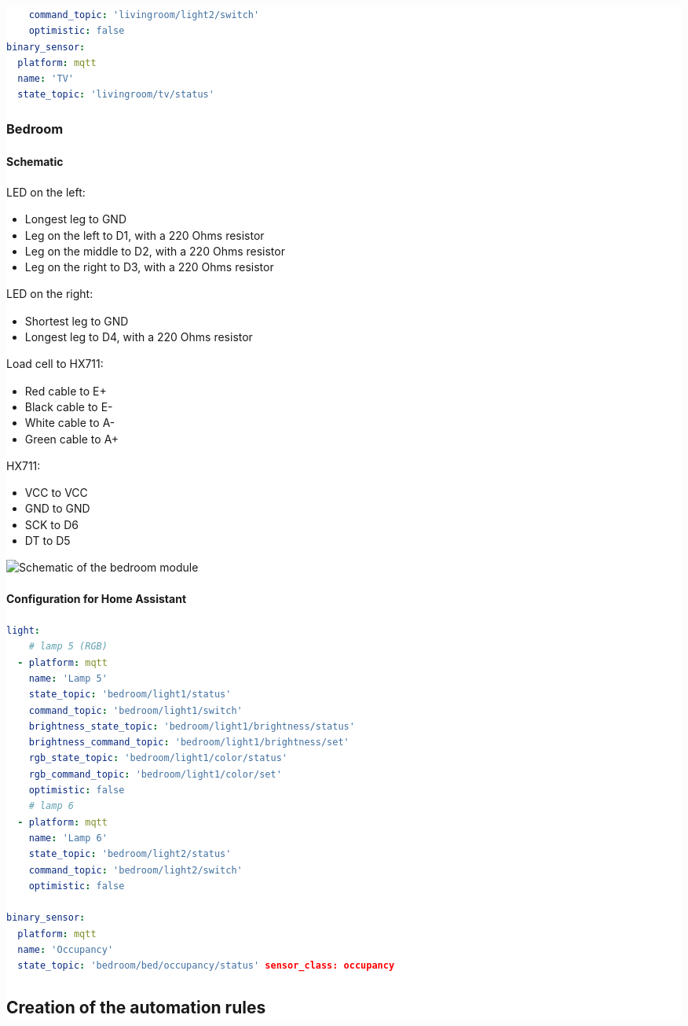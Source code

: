```yaml
    command_topic: 'livingroom/light2/switch'
    optimistic: false
binary_sensor:
  platform: mqtt
  name: 'TV'
  state_topic: 'livingroom/tv/status'
```
### Bedroom
#### Schematic

LED on the left:

- Longest leg to GND
- Leg on the left to D1, with a 220 Ohms resistor
- Leg on the middle to D2, with a 220 Ohms resistor
- Leg on the right to D3, with a 220 Ohms resistor

LED on the right:

- Shortest leg to GND
- Longest leg to D4, with a 220 Ohms resistor

Load cell to HX711:

- Red cable to E+ 
- Black cable to E- 
- White cable to A- 
- Green cable to A+ 

HX711:

- VCC to VCC
- GND to GND
- SCK to D6
- DT to D5

![Schematic of the bedroom module](sketches/Bedroom/Schematic.png)
#### Configuration for Home Assistant

```yaml
light:
    # lamp 5 (RGB)
  - platform: mqtt
    name: 'Lamp 5'
    state_topic: 'bedroom/light1/status'
    command_topic: 'bedroom/light1/switch'
    brightness_state_topic: 'bedroom/light1/brightness/status'     
    brightness_command_topic: 'bedroom/light1/brightness/set'
    rgb_state_topic: 'bedroom/light1/color/status'
    rgb_command_topic: 'bedroom/light1/color/set'
    optimistic: false
    # lamp 6
  - platform: mqtt
    name: 'Lamp 6'
    state_topic: 'bedroom/light2/status'
    command_topic: 'bedroom/light2/switch'
    optimistic: false

binary_sensor:
  platform: mqtt
  name: 'Occupancy'
  state_topic: 'bedroom/bed/occupancy/status' sensor_class: occupancy
```
## Creation of the automation rules